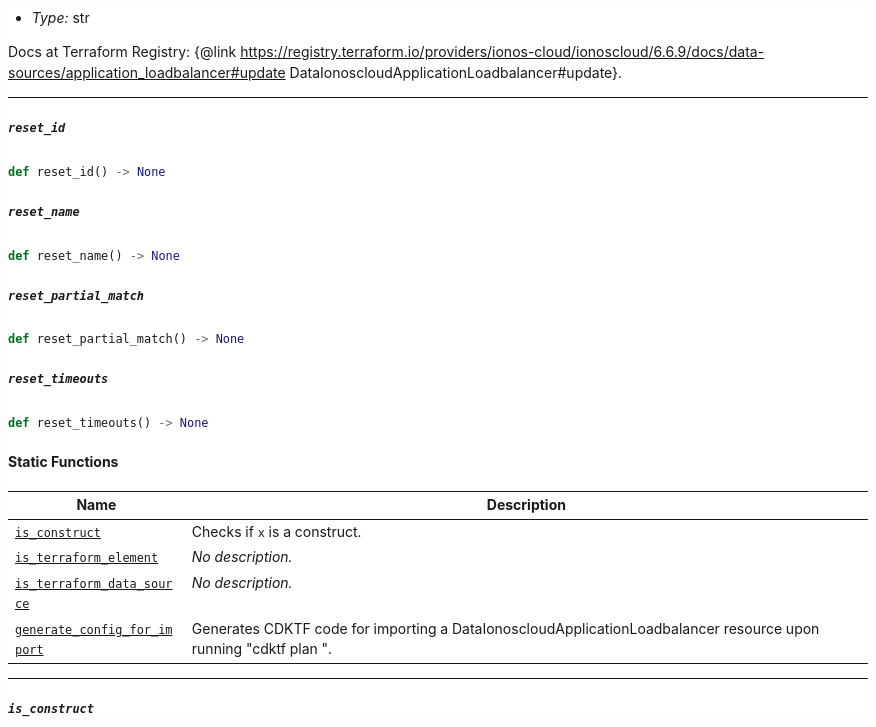 - *Type:* str

Docs at Terraform Registry: {@link https://registry.terraform.io/providers/ionos-cloud/ionoscloud/6.6.9/docs/data-sources/application_loadbalancer#update DataIonoscloudApplicationLoadbalancer#update}.

---

##### `reset_id` <a name="reset_id" id="@cdktf/provider-ionoscloud.dataIonoscloudApplicationLoadbalancer.DataIonoscloudApplicationLoadbalancer.resetId"></a>

```python
def reset_id() -> None
```

##### `reset_name` <a name="reset_name" id="@cdktf/provider-ionoscloud.dataIonoscloudApplicationLoadbalancer.DataIonoscloudApplicationLoadbalancer.resetName"></a>

```python
def reset_name() -> None
```

##### `reset_partial_match` <a name="reset_partial_match" id="@cdktf/provider-ionoscloud.dataIonoscloudApplicationLoadbalancer.DataIonoscloudApplicationLoadbalancer.resetPartialMatch"></a>

```python
def reset_partial_match() -> None
```

##### `reset_timeouts` <a name="reset_timeouts" id="@cdktf/provider-ionoscloud.dataIonoscloudApplicationLoadbalancer.DataIonoscloudApplicationLoadbalancer.resetTimeouts"></a>

```python
def reset_timeouts() -> None
```

#### Static Functions <a name="Static Functions" id="Static Functions"></a>

| **Name** | **Description** |
| --- | --- |
| <code><a href="#@cdktf/provider-ionoscloud.dataIonoscloudApplicationLoadbalancer.DataIonoscloudApplicationLoadbalancer.isConstruct">is_construct</a></code> | Checks if `x` is a construct. |
| <code><a href="#@cdktf/provider-ionoscloud.dataIonoscloudApplicationLoadbalancer.DataIonoscloudApplicationLoadbalancer.isTerraformElement">is_terraform_element</a></code> | *No description.* |
| <code><a href="#@cdktf/provider-ionoscloud.dataIonoscloudApplicationLoadbalancer.DataIonoscloudApplicationLoadbalancer.isTerraformDataSource">is_terraform_data_source</a></code> | *No description.* |
| <code><a href="#@cdktf/provider-ionoscloud.dataIonoscloudApplicationLoadbalancer.DataIonoscloudApplicationLoadbalancer.generateConfigForImport">generate_config_for_import</a></code> | Generates CDKTF code for importing a DataIonoscloudApplicationLoadbalancer resource upon running "cdktf plan <stack-name>". |

---

##### `is_construct` <a name="is_construct" id="@cdktf/provider-ionoscloud.dataIonoscloudApplicationLoadbalancer.DataIonoscloudApplicationLoadbalancer.isConstruct"></a>
